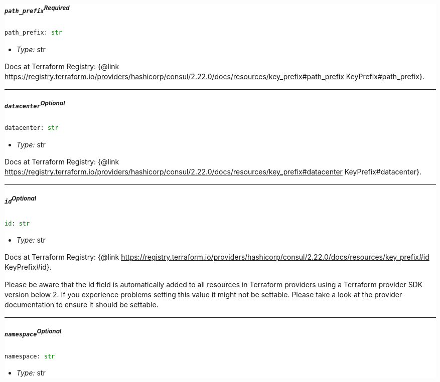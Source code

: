 
##### `path_prefix`<sup>Required</sup> <a name="path_prefix" id="@cdktf/provider-consul.keyPrefix.KeyPrefixConfig.property.pathPrefix"></a>

```python
path_prefix: str
```

- *Type:* str

Docs at Terraform Registry: {@link https://registry.terraform.io/providers/hashicorp/consul/2.22.0/docs/resources/key_prefix#path_prefix KeyPrefix#path_prefix}.

---

##### `datacenter`<sup>Optional</sup> <a name="datacenter" id="@cdktf/provider-consul.keyPrefix.KeyPrefixConfig.property.datacenter"></a>

```python
datacenter: str
```

- *Type:* str

Docs at Terraform Registry: {@link https://registry.terraform.io/providers/hashicorp/consul/2.22.0/docs/resources/key_prefix#datacenter KeyPrefix#datacenter}.

---

##### `id`<sup>Optional</sup> <a name="id" id="@cdktf/provider-consul.keyPrefix.KeyPrefixConfig.property.id"></a>

```python
id: str
```

- *Type:* str

Docs at Terraform Registry: {@link https://registry.terraform.io/providers/hashicorp/consul/2.22.0/docs/resources/key_prefix#id KeyPrefix#id}.

Please be aware that the id field is automatically added to all resources in Terraform providers using a Terraform provider SDK version below 2.
If you experience problems setting this value it might not be settable. Please take a look at the provider documentation to ensure it should be settable.

---

##### `namespace`<sup>Optional</sup> <a name="namespace" id="@cdktf/provider-consul.keyPrefix.KeyPrefixConfig.property.namespace"></a>

```python
namespace: str
```

- *Type:* str
